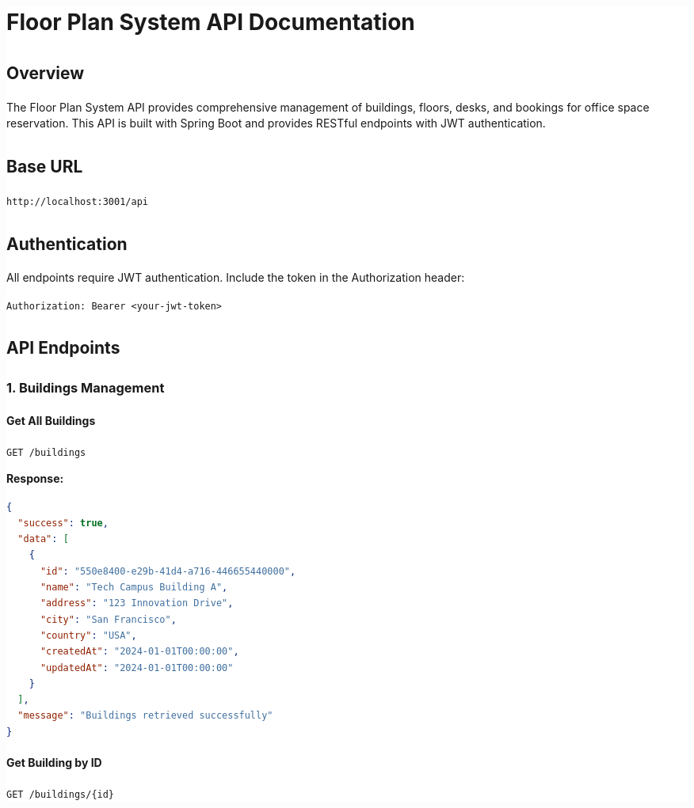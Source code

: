 # Floor Plan System API Documentation

## Overview

The Floor Plan System API provides comprehensive management of buildings, floors, desks, and bookings for office space reservation. This API is built with Spring Boot and provides RESTful endpoints with JWT authentication.

## Base URL

```
http://localhost:3001/api
```

## Authentication

All endpoints require JWT authentication. Include the token in the Authorization header:

```
Authorization: Bearer <your-jwt-token>
```

## API Endpoints

### 1. Buildings Management

#### Get All Buildings
```http
GET /buildings
```

**Response:**
```json
{
  "success": true,
  "data": [
    {
      "id": "550e8400-e29b-41d4-a716-446655440000",
      "name": "Tech Campus Building A",
      "address": "123 Innovation Drive",
      "city": "San Francisco",
      "country": "USA",
      "createdAt": "2024-01-01T00:00:00",
      "updatedAt": "2024-01-01T00:00:00"
    }
  ],
  "message": "Buildings retrieved successfully"
}
```

#### Get Building by ID
```http
GET /buildings/{id}
```
